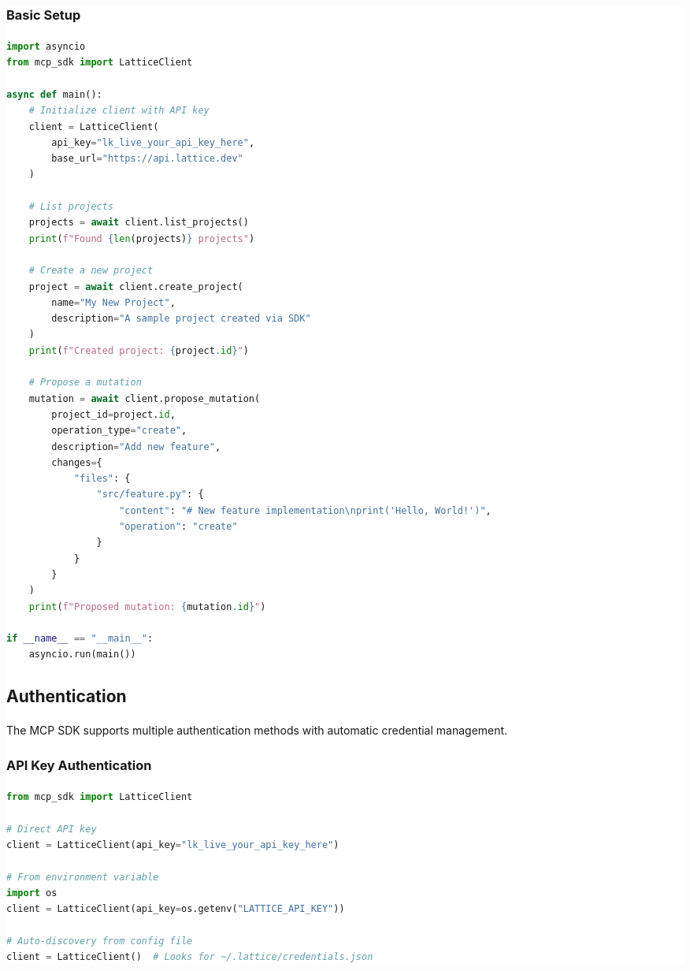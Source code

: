 ### Basic Setup

```python
import asyncio
from mcp_sdk import LatticeClient

async def main():
    # Initialize client with API key
    client = LatticeClient(
        api_key="lk_live_your_api_key_here",
        base_url="https://api.lattice.dev"
    )
    
    # List projects
    projects = await client.list_projects()
    print(f"Found {len(projects)} projects")
    
    # Create a new project
    project = await client.create_project(
        name="My New Project",
        description="A sample project created via SDK"
    )
    print(f"Created project: {project.id}")
    
    # Propose a mutation
    mutation = await client.propose_mutation(
        project_id=project.id,
        operation_type="create",
        description="Add new feature",
        changes={
            "files": {
                "src/feature.py": {
                    "content": "# New feature implementation\nprint('Hello, World!')",
                    "operation": "create"
                }
            }
        }
    )
    print(f"Proposed mutation: {mutation.id}")

if __name__ == "__main__":
    asyncio.run(main())
```

## Authentication

The MCP SDK supports multiple authentication methods with automatic credential management.

### API Key Authentication

```python
from mcp_sdk import LatticeClient

# Direct API key
client = LatticeClient(api_key="lk_live_your_api_key_here")

# From environment variable
import os
client = LatticeClient(api_key=os.getenv("LATTICE_API_KEY"))

# Auto-discovery from config file
client = LatticeClient()  # Looks for ~/.lattice/credentials.json
```
